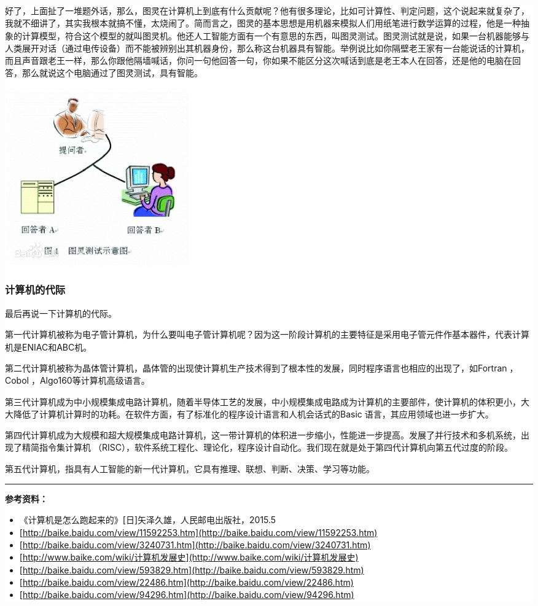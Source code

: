 好了，上面扯了一堆题外话，那么，图灵在计算机上到底有什么贡献呢？他有很多理论，比如可计算性、判定问题，这个说起来就复杂了，我就不细讲了，其实我根本就搞不懂，太烧闹了。简而言之，图灵的基本思想是用机器来模拟人们用纸笔进行数学运算的过程，他是一种抽象的计算模型，符合这个模型的就叫图灵机。他还人工智能方面有一个有意思的东西，叫图灵测试。图灵测试就是说，如果一台机器能够与人类展开对话（通过电传设备）而不能被辨别出其机器身份，那么称这台机器具有智能。举例说比如你隔壁老王家有一台能说话的计算机，而且声音跟老王一样，那么你跟他隔墙喊话，你问一句他回答一句，你如果不能区分这次喊话到底是老王本人在回答，还是他的电脑在回答，那么就说这个电脑通过了图灵测试，具有智能。

![图灵测试示意图](../image/1608/pc/tulingceshi.jpg)

### 计算机的代际

最后再说一下计算机的代际。

第一代计算机被称为电子管计算机，为什么要叫电子管计算机呢？因为这一阶段计算机的主要特征是采用电子管元件作基本器件，代表计算机是ENIAC和ABC机。

第二代计算机被称为晶体管计算机，晶体管的出现使计算机生产技术得到了根本性的发展，同时程序语言也相应的出现了，如Fortran ，Cobol ，Algo160等计算机高级语言。

第三代计算机成为中小规模集成电路计算机，随着半导体工艺的发展，中小规模集成电路成为计算机的主要部件，使计算机的体积更小，大大降低了计算机计算时的功耗。在软件方面，有了标准化的程序设计语言和人机会话式的Basic 语言，其应用领域也进一步扩大。

第四代计算机成为大规模和超大规模集成电路计算机，这一带计算机的体积进一步缩小，性能进一步提高。发展了并行技术和多机系统，出现了精简指令集计算机 （RISC），软件系统工程化、理论化，程序设计自动化。我们现在就是处于第四代计算机向第五代过度的阶段。

第五代计算机，指具有人工智能的新一代计算机，它具有推理、联想、判断、决策、学习等功能。

**************************
**参考资料：**

* 《计算机是怎么跑起来的》[日]矢泽久雄，人民邮电出版社，2015.5
* [http://baike.baidu.com/view/11592253.htm](http://baike.baidu.com/view/11592253.htm)
* [http://baike.baidu.com/view/3240731.htm](http://baike.baidu.com/view/3240731.htm)
* [http://www.baike.com/wiki/计算机发展史](http://www.baike.com/wiki/计算机发展史)
* [http://baike.baidu.com/view/593829.htm](http://baike.baidu.com/view/593829.htm)
* [http://baike.baidu.com/view/22486.htm](http://baike.baidu.com/view/22486.htm)
* [http://baike.baidu.com/view/94296.htm](http://baike.baidu.com/view/94296.htm)


